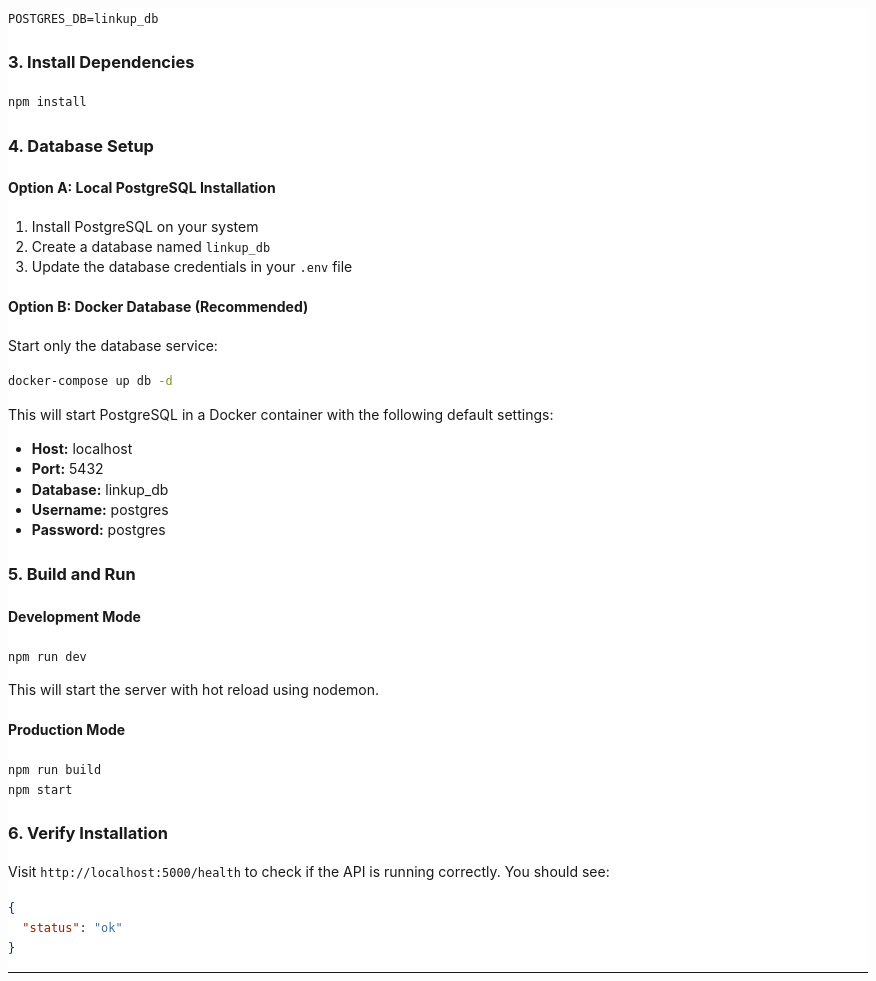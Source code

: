 ```env
POSTGRES_DB=linkup_db
```

### 3. Install Dependencies

```bash
npm install
```

### 4. Database Setup

#### Option A: Local PostgreSQL Installation

1. Install PostgreSQL on your system
2. Create a database named `linkup_db`
3. Update the database credentials in your `.env` file

#### Option B: Docker Database (Recommended)

Start only the database service:

```bash
docker-compose up db -d
```

This will start PostgreSQL in a Docker container with the following default settings:
- **Host:** localhost
- **Port:** 5432
- **Database:** linkup_db
- **Username:** postgres
- **Password:** postgres

### 5. Build and Run

#### Development Mode

```bash
npm run dev
```

This will start the server with hot reload using nodemon.

#### Production Mode

```bash
npm run build
npm start
```

### 6. Verify Installation

Visit `http://localhost:5000/health` to check if the API is running correctly. You should see:

```json
{
  "status": "ok"
}
```

---